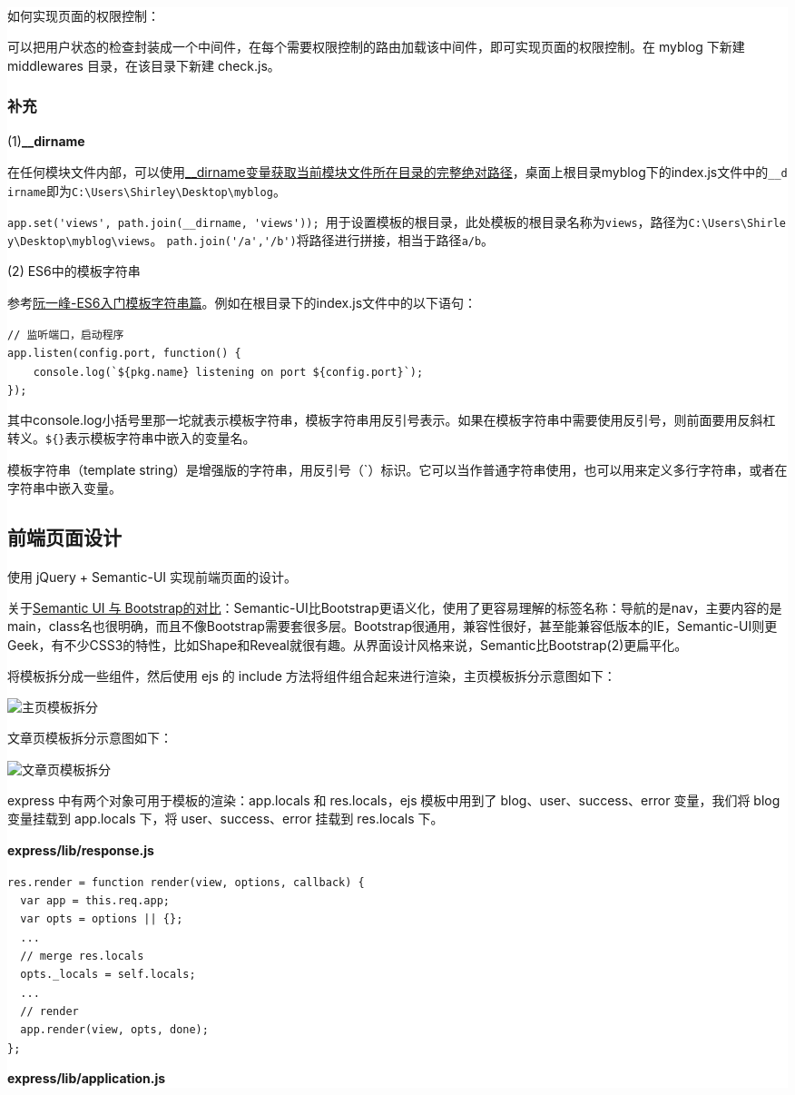 如何实现页面的权限控制：

可以把用户状态的检查封装成一个中间件，在每个需要权限控制的路由加载该中间件，即可实现页面的权限控制。在 myblog 下新建 middlewares 目录，在该目录下新建 check.js。
### 补充 ###
(1)**__dirname**

在任何模块文件内部，可以使用[__dirname变量获取当前模块文件所在目录的完整绝对路径](http://blog.csdn.net/u013864585/article/details/45974427)，桌面上根目录myblog下的index.js文件中的`__dirname`即为`C:\Users\Shirley\Desktop\myblog`。

`app.set('views', path.join(__dirname, 'views')); `用于设置模板的根目录，此处模板的根目录名称为`views`，路径为`C:\Users\Shirley\Desktop\myblog\views`。 `path.join('/a','/b')`将路径进行拼接，相当于路径`a/b`。

(2) ES6中的模板字符串

参考[阮一峰-ES6入门模板字符串篇](http://es6.ruanyifeng.com/#docs/string#%E6%A8%A1%E6%9D%BF%E5%AD%97%E7%AC%A6%E4%B8%B2)。例如在根目录下的index.js文件中的以下语句：

	// 监听端口，启动程序
	app.listen(config.port, function() {
	    console.log(`${pkg.name} listening on port ${config.port}`);
	});
其中console.log小括号里那一坨就表示模板字符串，模板字符串用反引号表示。如果在模板字符串中需要使用反引号，则前面要用反斜杠转义。`${}`表示模板字符串中嵌入的变量名。

模板字符串（template string）是增强版的字符串，用反引号（`）标识。它可以当作普通字符串使用，也可以用来定义多行字符串，或者在字符串中嵌入变量。

## 前端页面设计 ##
使用 jQuery + Semantic-UI 实现前端页面的设计。

关于[Semantic UI 与 Bootstrap的对比](http://ju.outofmemory.cn/entry/50894)：Semantic-UI比Bootstrap更语义化，使用了更容易理解的标签名称：导航的是nav，主要内容的是main，class名也很明确，而且不像Bootstrap需要套很多层。Bootstrap很通用，兼容性很好，甚至能兼容低版本的IE，Semantic-UI则更Geek，有不少CSS3的特性，比如Shape和Reveal就很有趣。从界面设计风格来说，Semantic比Bootstrap(2)更扁平化。

将模板拆分成一些组件，然后使用 ejs 的 include 方法将组件组合起来进行渲染，主页模板拆分示意图如下：

![主页模板拆分](https://githubrepobucket1-1258277786.cos.ap-shanghai.myqcloud.com/express-ejs-mongoDB/%E4%B8%BB%E9%A1%B5%E6%A8%A1%E6%9D%BF%E7%BB%84%E4%BB%B6%E6%8B%86%E5%88%86.png)

文章页模板拆分示意图如下：

![文章页模板拆分](https://githubrepobucket1-1258277786.cos.ap-shanghai.myqcloud.com/express-ejs-mongoDB/%E6%96%87%E7%AB%A0%E9%A1%B5%E7%BB%84%E4%BB%B6%E6%8B%86%E5%88%86.png)

express 中有两个对象可用于模板的渲染：app.locals 和 res.locals，ejs 模板中用到了 blog、user、success、error 变量，我们将 blog 变量挂载到 app.locals 下，将 user、success、error 挂载到 res.locals 下。

**express/lib/response.js**

	res.render = function render(view, options, callback) {
	  var app = this.req.app;
	  var opts = options || {};
	  ...
	  // merge res.locals
	  opts._locals = self.locals;
	  ...
	  // render
	  app.render(view, opts, done);
	};
**express/lib/application.js**
